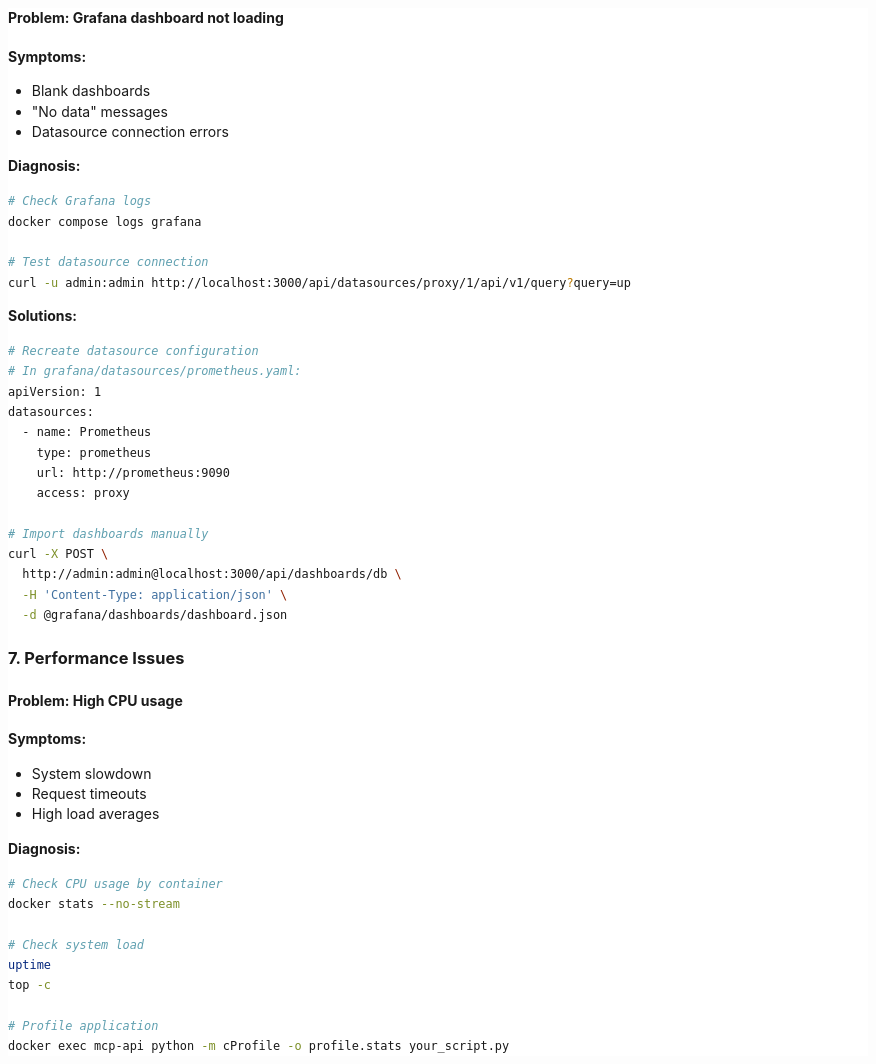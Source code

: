 #### Problem: Grafana dashboard not loading

**Symptoms:**

- Blank dashboards
- "No data" messages
- Datasource connection errors

**Diagnosis:**

```bash
# Check Grafana logs
docker compose logs grafana

# Test datasource connection
curl -u admin:admin http://localhost:3000/api/datasources/proxy/1/api/v1/query?query=up
```

**Solutions:**

```bash
# Recreate datasource configuration
# In grafana/datasources/prometheus.yaml:
apiVersion: 1
datasources:
  - name: Prometheus
    type: prometheus
    url: http://prometheus:9090
    access: proxy

# Import dashboards manually
curl -X POST \
  http://admin:admin@localhost:3000/api/dashboards/db \
  -H 'Content-Type: application/json' \
  -d @grafana/dashboards/dashboard.json
```

### 7. Performance Issues

#### Problem: High CPU usage

**Symptoms:**

- System slowdown
- Request timeouts
- High load averages

**Diagnosis:**

```bash
# Check CPU usage by container
docker stats --no-stream

# Check system load
uptime
top -c

# Profile application
docker exec mcp-api python -m cProfile -o profile.stats your_script.py
```
